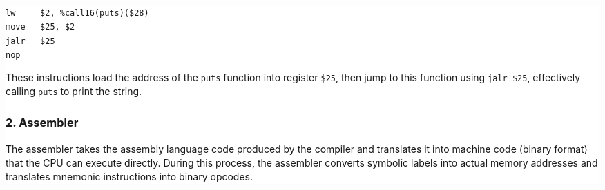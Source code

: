 


```
lw     $2, %call16(puts)($28)
move   $25, $2
jalr   $25
nop
```

These instructions load the address of the `puts` function into register `$25`, then jump to this function using `jalr $25`, effectively calling `puts` to print the string.

### 2. Assembler

The assembler takes the assembly language code produced by the compiler and translates it into machine code (binary format) that the CPU can execute directly. During this process, the assembler converts symbolic labels into actual memory addresses and translates mnemonic instructions into binary opcodes.
